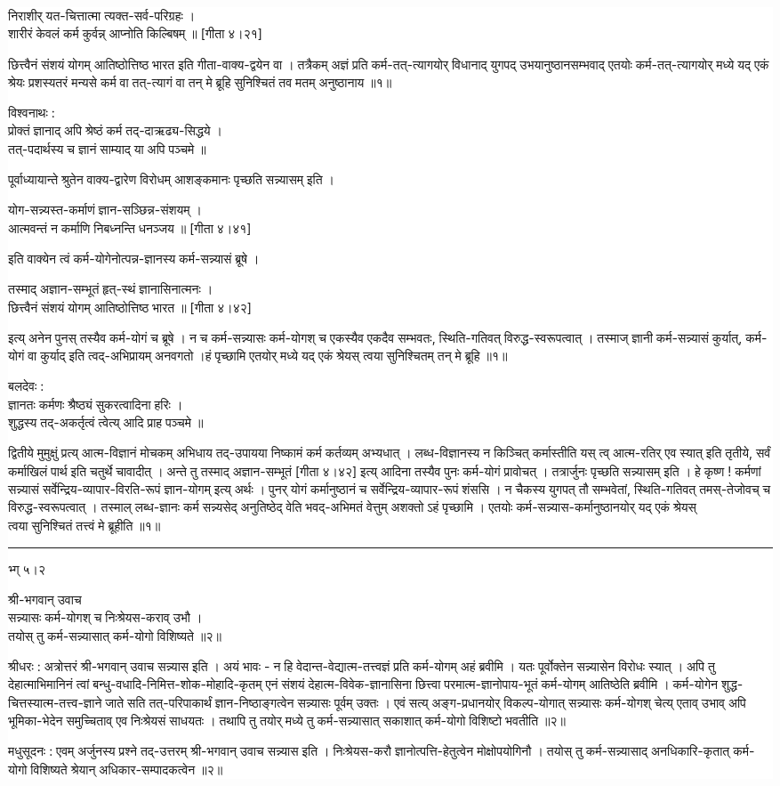 निराशीर् यत-चित्तात्मा त्यक्त-सर्व-परिग्रहः ।  
शारीरं केवलं कर्म कुर्वन्न् आप्नोति किल्बिषम् ॥ [गीता ४।२१]   
  
छित्त्वैनं संशयं योगम् आतिष्ठोत्तिष्ठ भारत इति गीता-वाक्य-द्वयेन वा । तत्रैकम् अज्ञं प्रति कर्म-तत्-त्यागयोर् विधानाद् युगपद् उभयानुष्ठानसम्भवाद् एतयोः कर्म-तत्-त्यागयोर् मध्ये यद् एकं श्रेयः प्रशस्यतरं मन्यसे कर्म वा तत्-त्यागं वा तन् मे ब्रूहि सुनिश्चितं तव मतम् अनुष्ठानाय ॥१॥  
  
विश्वनाथः :  
प्रोक्तं ज्ञानाद् अपि श्रेष्ठं कर्म तद्-दाऋढ्य-सिद्धये ।  
तत्-पदार्थस्य च ज्ञानं साम्याद् या अपि पञ्चमे ॥  
  
पूर्वाध्यायान्ते श्रुतेन वाक्य-द्वारेण विरोधम् आशङ्कमानः पृच्छति सन्न्यासम् इति ।  
  
योग-सन्न्यस्त-कर्माणं ज्ञान-सञ्छिन्न-संशयम् ।  
आत्मवन्तं न कर्माणि निबध्नन्ति धनञ्जय ॥ [गीता ४।४१]  
  
इति वाक्येन त्वं कर्म-योगेनोत्पन्न-ज्ञानस्य कर्म-सन्न्यासं ब्रूषे ।  
  
तस्माद् अज्ञान-सम्भूतं हृत्-स्थं ज्ञानासिनात्मनः ।  
छित्त्वैनं संशयं योगम् आतिष्ठोत्तिष्ठ भारत ॥ [गीता ४।४२]  
  
इत्य् अनेन पुनस् तस्यैव कर्म-योगं च ब्रूषे । न च कर्म-सन्न्यासः कर्म-योगश् च एकस्यैव एकदैव सम्भवतः, स्थिति-गतिवत् विरुद्ध-स्वरूपत्वात् । तस्माज् ज्ञानी कर्म-सन्न्यासं कुर्यात्, कर्म-योगं वा कुर्याद् इति त्वद्-अभिप्रायम् अनवगतो ।हं पृच्छामि एतयोर् मध्ये यद् एकं श्रेयस् त्वया सुनिश्चितम् तन् मे ब्रूहि ॥१॥  
  
बलदेवः :   
ज्ञानतः कर्मणः श्रैष्ठ्यं सुकरत्वादिना हरिः ।  
शुद्धस्य तद्-अकर्तृत्वं त्वेत्य् आदि प्राह पञ्चमे ॥  
  
द्वितीये मुमुक्षुं प्रत्य् आत्म-विज्ञानं मोचकम् अभिधाय तद्-उपायया निष्कामं कर्म कर्तव्यम् अभ्यधात् । लब्ध-विज्ञानस्य न किञ्चित् कर्मास्तीति यस् त्व् आत्म-रतिर् एव स्यात् इति तृतीये, सर्वं कर्माखिलं पार्थ इति चतुर्थे चावादीत् । अन्ते तु तस्माद् अज्ञान-सम्भूतं [गीता ४।४२] इत्य् आदिना तस्यैव पुनः कर्म-योगं प्रावोचत् । तत्रार्जुनः पृच्छति सन्न्यासम् इति । हे कृष्ण ! कर्मणां सन्न्यासं सर्वेन्द्रिय-व्यापार-विरति-रूपं ज्ञान-योगम् इत्य् अर्थः । पुनर् योगं कर्मानुष्ठानं च सर्वेन्द्रिय-व्यापार-रूपं शंससि । न चैकस्य युगपत् तौ सम्भवेतां, स्थिति-गतिवत् तमस्-तेजोवच् च विरुद्ध-स्वरूपत्वात् । तस्माल् लब्ध-ज्ञानः कर्म सन्न्यसेद् अनुतिष्ठेद् वेति भवद्-अभिमतं वेत्तुम् अशक्तो ऽहं पृच्छामि । एतयोः कर्म-सन्न्यास-कर्मानुष्ठानयोर् यद् एकं श्रेयस्  
त्वया सुनिश्चितं तत्त्वं मे ब्रूहीति ॥१॥  
  
__________________________________________________________  
  
भ्ग् ५।२  
  
श्री-भगवान् उवाच   
सन्न्यासः कर्म-योगश् च निःश्रेयस-कराव् उभौ ।  
तयोस् तु कर्म-सन्न्यासात् कर्म-योगो विशिष्यते ॥२॥  
  
श्रीधरः : अत्रोत्तरं श्री-भगवान् उवाच सन्न्यास इति । अयं भावः - न हि वेदान्त-वेद्यात्म-तत्त्वज्ञं प्रति कर्म-योगम् अहं ब्रवीमि । यतः पूर्वोक्तेन सन्न्यासेन विरोधः स्यात् । अपि तु देहात्माभिमानिनं त्वां बन्धु-वधादि-निमित्त-शोक-मोहादि-कृतम् एनं संशयं देहात्म-विवेक-ज्ञानासिना छित्त्वा परमात्म-ज्ञानोपाय-भूतं कर्म-योगम् आतिष्ठेति ब्रवीमि । कर्म-योगेन शुद्ध-चित्तस्यात्म-तत्त्व-ज्ञाने जाते सति तत्-परिपाकार्थं ज्ञान-निष्ठाङ्गत्वेन सन्न्यासः पूर्वम् उक्तः । एवं सत्य् अङ्ग-प्रधानयोर् विकल्प-योगात् सन्न्यासः कर्म-योगश् चेत्य् एताव् उभाव् अपि भूमिका-भेदेन समुच्चिताव् एव निःश्रेयसं साधयतः । तथापि तु तयोर् मध्ये तु कर्म-सन्न्यासात् सकाशात् कर्म-योगो विशिष्टो भवतीति ॥२॥  
  
मधुसूदनः : एवम् अर्जुनस्य प्रश्ने तद्-उत्तरम् श्री-भगवान् उवाच सन्न्यास इति । निःश्रेयस-करौ ज्ञानोत्पत्ति-हेतुत्वेन मोक्षोपयोगिनौ । तयोस् तु कर्म-सन्न्यासाद् अनधिकारि-कृतात् कर्म-योगो विशिष्यते श्रेयान् अधिकार-सम्पादकत्वेन ॥२॥  
  
